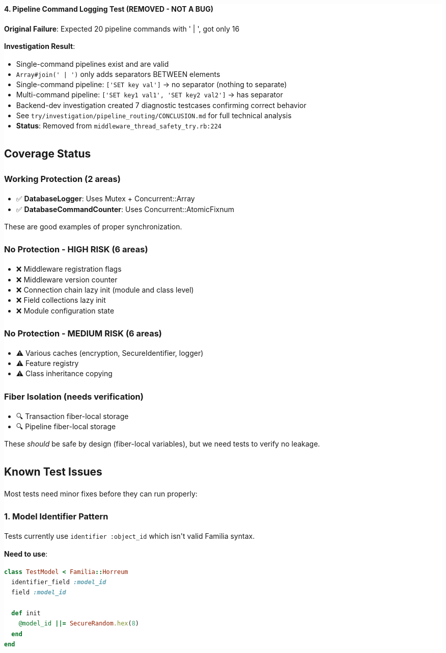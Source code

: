 #### 4. Pipeline Command Logging Test (REMOVED - NOT A BUG)

**Original Failure**: Expected 20 pipeline commands with ' | ', got only 16

**Investigation Result**:
- Single-command pipelines exist and are valid
- `Array#join(' | ')` only adds separators BETWEEN elements
- Single-command pipeline: `['SET key val']` → no separator (nothing to separate)
- Multi-command pipeline: `['SET key1 val1', 'SET key2 val2']` → has separator
- Backend-dev investigation created 7 diagnostic testcases confirming correct behavior
- See `try/investigation/pipeline_routing/CONCLUSION.md` for full technical analysis
- **Status**: Removed from `middleware_thread_safety_try.rb:224`

## Coverage Status

### Working Protection (2 areas)
- ✅ **DatabaseLogger**: Uses Mutex + Concurrent::Array
- ✅ **DatabaseCommandCounter**: Uses Concurrent::AtomicFixnum

These are good examples of proper synchronization.

### No Protection - HIGH RISK (6 areas)
- ❌ Middleware registration flags
- ❌ Middleware version counter
- ❌ Connection chain lazy init (module and class level)
- ❌ Field collections lazy init
- ❌ Module configuration state

### No Protection - MEDIUM RISK (6 areas)
- ⚠️ Various caches (encryption, SecureIdentifier, logger)
- ⚠️ Feature registry
- ⚠️ Class inheritance copying

### Fiber Isolation (needs verification)
- 🔍 Transaction fiber-local storage
- 🔍 Pipeline fiber-local storage

These *should* be safe by design (fiber-local variables), but we need tests to verify no leakage.

## Known Test Issues

Most tests need minor fixes before they can run properly:

### 1. Model Identifier Pattern
Tests currently use `identifier :object_id` which isn't valid Familia syntax.

**Need to use**:
```ruby
class TestModel < Familia::Horreum
  identifier_field :model_id
  field :model_id

  def init
    @model_id ||= SecureRandom.hex(8)
  end
end
```
